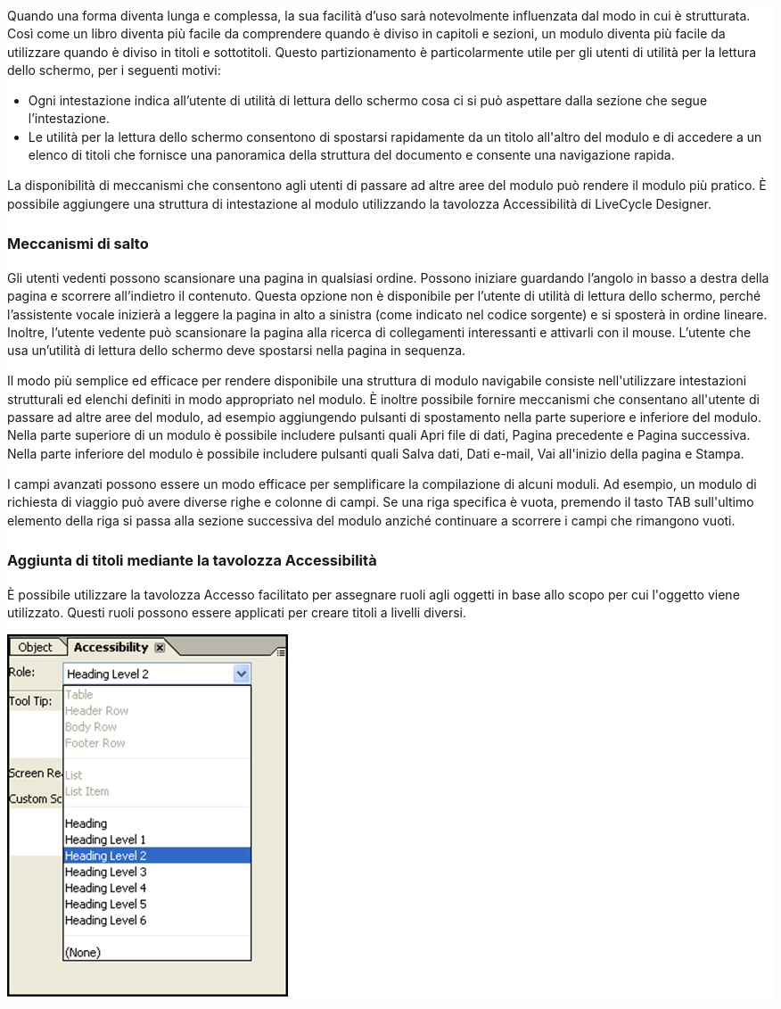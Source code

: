 Quando una forma diventa lunga e complessa, la sua facilità d’uso sarà notevolmente influenzata dal modo in cui è strutturata. Così come un libro diventa più facile da comprendere quando è diviso in capitoli e sezioni, un modulo diventa più facile da utilizzare quando è diviso in titoli e sottotitoli. Questo partizionamento è particolarmente utile per gli utenti di utilità per la lettura dello schermo, per i seguenti motivi:
* Ogni intestazione indica all’utente di utilità di lettura dello schermo cosa ci si può aspettare dalla sezione che segue l’intestazione.
* Le utilità per la lettura dello schermo consentono di spostarsi rapidamente da un titolo all&#39;altro del modulo e di accedere a un elenco di titoli che fornisce una panoramica della struttura del documento e consente una navigazione rapida.

La disponibilità di meccanismi che consentono agli utenti di passare ad altre aree del modulo può rendere il modulo più pratico. È possibile aggiungere una struttura di intestazione al modulo utilizzando la tavolozza Accessibilità di LiveCycle Designer.

### Meccanismi di salto

Gli utenti vedenti possono scansionare una pagina in qualsiasi ordine. Possono iniziare guardando l’angolo in basso a destra della pagina e scorrere all’indietro il contenuto. Questa opzione non è disponibile per l’utente di utilità di lettura dello schermo, perché l’assistente vocale inizierà a leggere la pagina in alto a sinistra (come indicato nel codice sorgente) e si sposterà in ordine lineare. Inoltre, l’utente vedente può scansionare la pagina alla ricerca di collegamenti interessanti e attivarli con il mouse. L’utente che usa un’utilità di lettura dello schermo deve spostarsi nella pagina in sequenza.

Il modo più semplice ed efficace per rendere disponibile una struttura di modulo navigabile consiste nell&#39;utilizzare intestazioni strutturali ed elenchi definiti in modo appropriato nel modulo.
È inoltre possibile fornire meccanismi che consentano all&#39;utente di passare ad altre aree del modulo, ad esempio aggiungendo pulsanti di spostamento nella parte superiore e inferiore del modulo. Nella parte superiore di un modulo è possibile includere pulsanti quali Apri file di dati, Pagina precedente e Pagina successiva. Nella parte inferiore del modulo è possibile includere pulsanti quali Salva dati, Dati e-mail, Vai all&#39;inizio della pagina e Stampa.

I campi avanzati possono essere un modo efficace per semplificare la compilazione di alcuni moduli. Ad esempio, un modulo di richiesta di viaggio può avere diverse righe e colonne di campi. Se una riga specifica è vuota, premendo il tasto TAB sull&#39;ultimo elemento della riga si passa alla sezione successiva del modulo anziché continuare a scorrere i campi che rimangono vuoti.

### Aggiunta di titoli mediante la tavolozza Accessibilità

È possibile utilizzare la tavolozza Accesso facilitato per assegnare ruoli agli oggetti in base allo scopo per cui l&#39;oggetto viene utilizzato. Questi ruoli possono essere applicati per creare titoli a livelli diversi.

![Specifica di un ruolo di intestazione nella tavolozza Accesso facilitato](/help/forms/using/assets/image-15.png)